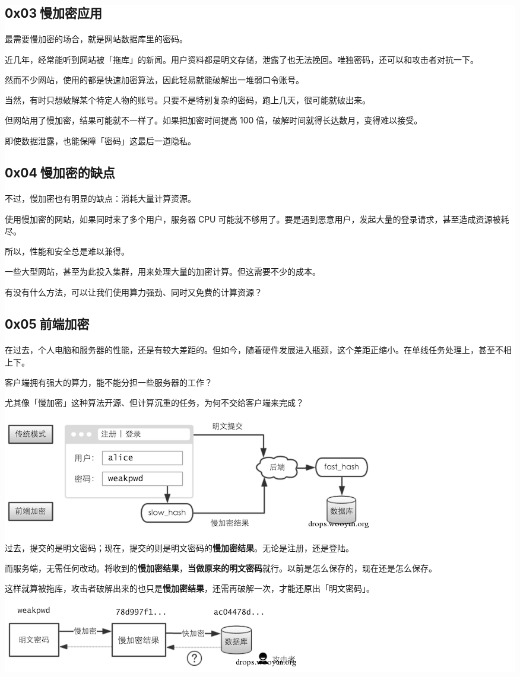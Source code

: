 ## 0x03 慢加密应用

最需要慢加密的场合，就是网站数据库里的密码。

近几年，经常能听到网站被「拖库」的新闻。用户资料都是明文存储，泄露了也无法挽回。唯独密码，还可以和攻击者对抗一下。

然而不少网站，使用的都是快速加密算法，因此轻易就能破解出一堆弱口令账号。

当然，有时只想破解某个特定人物的账号。只要不是特别复杂的密码，跑上几天，很可能就破出来。

但网站用了慢加密，结果可能就不一样了。如果把加密时间提高 100 倍，破解时间就得长达数月，变得难以接受。

即使数据泄露，也能保障「密码」这最后一道隐私。

## 0x04 慢加密的缺点

不过，慢加密也有明显的缺点：消耗大量计算资源。

使用慢加密的网站，如果同时来了多个用户，服务器 CPU 可能就不够用了。要是遇到恶意用户，发起大量的登录请求，甚至造成资源被耗尽。

所以，性能和安全总是难以兼得。

一些大型网站，甚至为此投入集群，用来处理大量的加密计算。但这需要不少的成本。

有没有什么方法，可以让我们使用算力强劲、同时又免费的计算资源？

## 0x05 前端加密

在过去，个人电脑和服务器的性能，还是有较大差距的。但如今，随着硬件发展进入瓶颈，这个差距正缩小。在单线任务处理上，甚至不相上下。

客户端拥有强大的算力，能不能分担一些服务器的工作？

尤其像「慢加密」这种算法开源、但计算沉重的任务，为何不交给客户端来完成？

![p1](2015112613292468426p12.png)

过去，提交的是明文密码；现在，提交的则是明文密码的**慢加密结果**。无论是注册，还是登陆。

而服务端，无需任何改动。将收到的**慢加密结果**，**当做原来的明文密码**就行。以前是怎么保存的，现在还是怎么保存。

这样就算被拖库，攻击者破解出来的也只是**慢加密结果**，还需再破解一次，才能还原出「明文密码」。

![p2](2015112613292590599p22.png)
